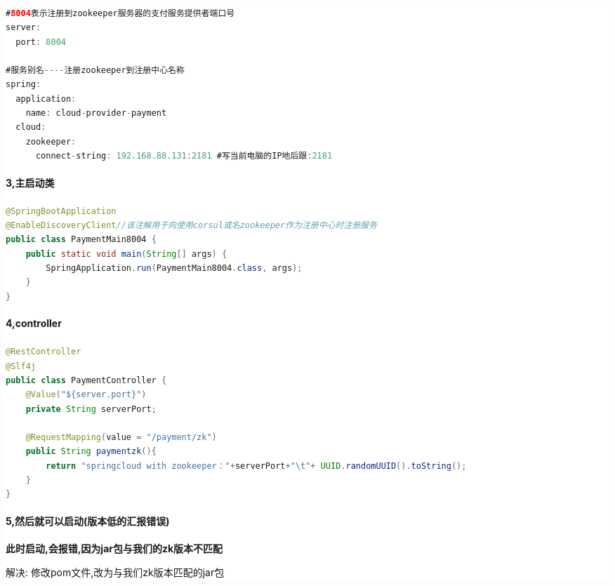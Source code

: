 ```java
#8004表示注册到zookeeper服务器的支付服务提供者端口号
server:
  port: 8004

#服务别名----注册zookeeper到注册中心名称
spring:
  application:
    name: cloud-provider-payment
  cloud:
    zookeeper:
      connect-string: 192.168.88.131:2181 #写当前电脑的IP地后跟:2181 

```



#### 3,主启动类

```java
@SpringBootApplication
@EnableDiscoveryClient//该注解用于向使用corsul或名zookeeper作为注册中心时注册服务
public class PaymentMain8004 {
    public static void main(String[] args) {
        SpringApplication.run(PaymentMain8004.class, args);
    }
}
```



#### 4,controller

```java
@RestController
@Slf4j
public class PaymentController {
    @Value("${server.port}")
    private String serverPort;

    @RequestMapping(value = "/payment/zk")
    public String paymentzk(){
        return "springcloud with zookeeper："+serverPort+"\t"+ UUID.randomUUID().toString();
    }
}
```



#### 5,然后就可以启动(版本低的汇报错误)

**此时启动,会报错,因为jar包与我们的zk版本不匹配**

解决:
修改pom文件,改为与我们zk版本匹配的jar包
